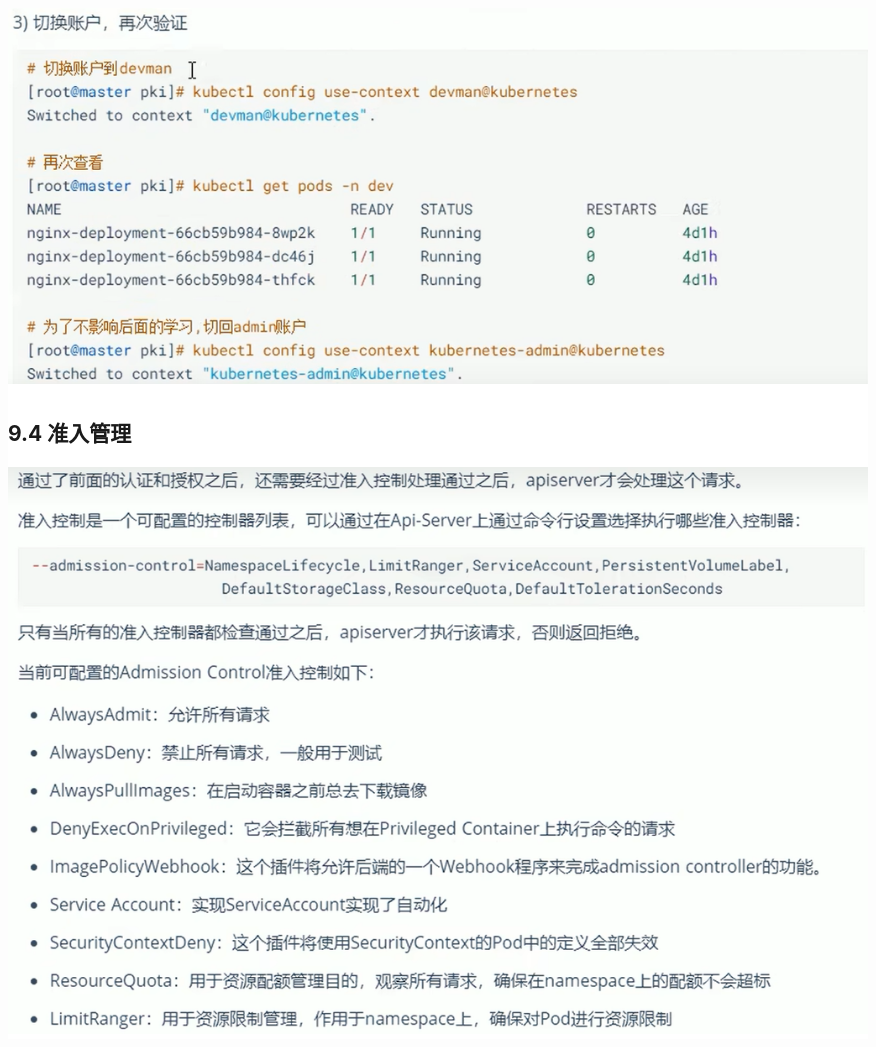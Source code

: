 ![image-20230401151539480](kubernetes.assets/image-20230401151539480.png)

## 9.4 准入管理

![image-20230401151624028](kubernetes.assets/image-20230401151624028.png)
